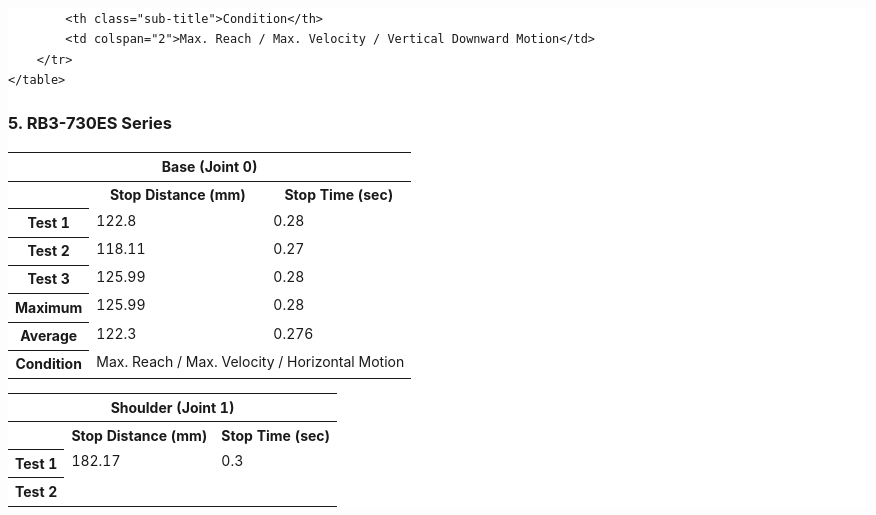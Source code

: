            <th class="sub-title">Condition</th>
            <td colspan="2">Max. Reach / Max. Velocity / Vertical Downward Motion</td>
        </tr>
    </table>
</div>

### 5. RB3-730ES Series

<div class="center-align th-align td-align">
    <table>
        <tr>
            <th colspan="3">Base (Joint 0)</th>
        </tr>
        <tr>
            <th></th>
            <th>Stop Distance (mm)</th>
            <th>Stop Time (sec)</th>
        </tr>
        <tr>
            <th class="sub-title">Test 1</th>
            <td>122.8</td>
            <td>0.28</td>
        </tr>
        <tr>
            <th class="sub-title">Test 2</th>
            <td>118.11</td>
            <td>0.27</td>
        </tr>
        <tr>
            <th class="sub-title">Test 3</th>
            <td>125.99</td>
            <td>0.28</td>
        </tr>
        <tr>
            <th class="sub-title">Maximum</th>
            <td>125.99</td>
            <td>0.28</td>
        </tr>
        <tr>
            <th class="sub-title">Average</th>
            <td>122.3</td>
            <td>0.276</td>
        </tr>
        <tr>
            <th class="sub-title">Condition</th>
            <td colspan="2">Max. Reach / Max. Velocity / Horizontal Motion</td>
        </tr>
    </table>
    <table>
        <tr>
            <th colspan="3">Shoulder (Joint 1)</th>
        </tr>
        <tr>
            <th></th>
            <th>Stop Distance (mm)</th>
            <th>Stop Time (sec)</th>
        </tr>
        <tr>
            <th class="sub-title">Test 1</th>
            <td>182.17</td>
            <td>0.3</td>
        </tr>
        <tr>
            <th class="sub-title">Test 2</th>